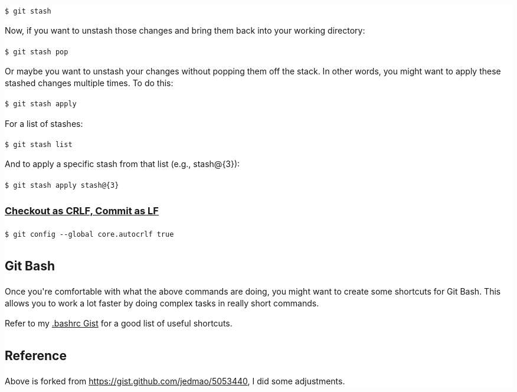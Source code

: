 ```shell
$ git stash
```

Now, if you want to unstash those changes and bring them back into your working directory:

```shell
$ git stash pop
```

Or maybe you want to unstash your changes without popping them off the stack. In other words, you might want to apply these stashed changes multiple times. To do this:

```shell
$ git stash apply
```

For a list of stashes:

```shell
$ git stash list
```

And to apply a specific stash from that list (e.g., stash@{3}):

```shell
$ git stash apply stash@{3}
```

### [Checkout as CRLF, Commit as LF](https://www.kernel.org/pub/software/scm/git/docs/git-config.html)

```shell
$ git config --global core.autocrlf true
```

## Git Bash

Once you're comfortable with what the above commands are doing, you might want to create some shortcuts for Git Bash. This allows you to work a lot faster by doing complex tasks in really short commands.

Refer to my [.bashrc Gist](https://gist.github.com/jedmao/1deb357e54b3daf5856c#file-bashrc) for a good list of useful shortcuts.

## Reference

Above is forked from https://gist.github.com/jedmao/5053440, I did some adjustments.
